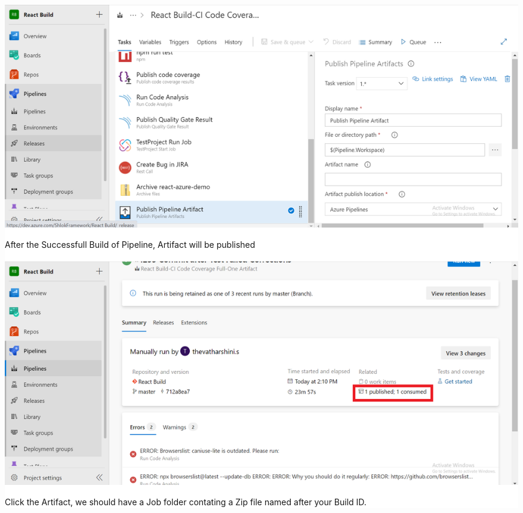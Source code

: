 ![Alt text](../AzureDevOps/_images/PublishArtifact.png)

After the Successfull Build of Pipeline, Artifact will be published

![Alt text](../AzureDevOps/_images/PublishedPipelineArtifact.png)

Click the Artifact, we should have a Job folder contating a Zip file named after your Build ID.
